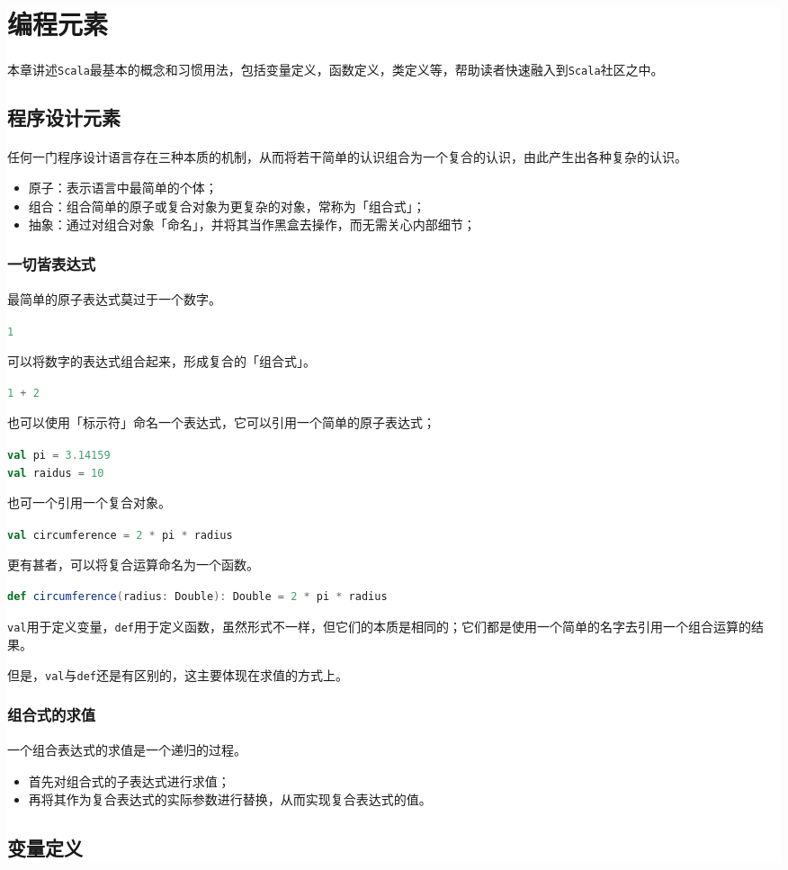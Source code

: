 # 编程元素

本章讲述`Scala`最基本的概念和习惯用法，包括变量定义，函数定义，类定义等，帮助读者快速融入到`Scala`社区之中。

## 程序设计元素

任何一门程序设计语言存在三种本质的机制，从而将若干简单的认识组合为一个复合的认识，由此产生出各种复杂的认识。

- 原子：表示语言中最简单的个体；
- 组合：组合简单的原子或复合对象为更复杂的对象，常称为「组合式」；
- 抽象：通过对组合对象「命名」，并将其当作黑盒去操作，而无需关心内部细节；

### 一切皆表达式

最简单的原子表达式莫过于一个数字。

```scala
1
```

可以将数字的表达式组合起来，形成复合的「组合式」。

```scala
1 + 2
```

也可以使用「标示符」命名一个表达式，它可以引用一个简单的原子表达式；

```scala
val pi = 3.14159
val raidus = 10
```

也可一个引用一个复合对象。

```scala
val circumference = 2 * pi * radius
```

更有甚者，可以将复合运算命名为一个函数。

```scala
def circumference(radius: Double): Double = 2 * pi * radius
```

`val`用于定义变量，`def`用于定义函数，虽然形式不一样，但它们的本质是相同的；它们都是使用一个简单的名字去引用一个组合运算的结果。

但是，`val`与`def`还是有区别的，这主要体现在求值的方式上。

### 组合式的求值

一个组合表达式的求值是一个递归的过程。

- 首先对组合式的子表达式进行求值；
- 再将其作为复合表达式的实际参数进行替换，从而实现复合表达式的值。



## 变量定义
